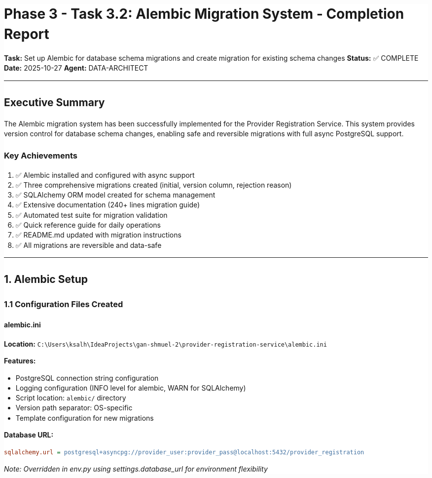 # Phase 3 - Task 3.2: Alembic Migration System - Completion Report

**Task:** Set up Alembic for database schema migrations and create migration for existing schema changes
**Status:** ✅ COMPLETE
**Date:** 2025-10-27
**Agent:** DATA-ARCHITECT

---

## Executive Summary

The Alembic migration system has been successfully implemented for the Provider Registration Service. This system provides version control for database schema changes, enabling safe and reversible migrations with full async PostgreSQL support.

### Key Achievements

1. ✅ Alembic installed and configured with async support
2. ✅ Three comprehensive migrations created (initial, version column, rejection reason)
3. ✅ SQLAlchemy ORM model created for schema management
4. ✅ Extensive documentation (240+ lines migration guide)
5. ✅ Automated test suite for migration validation
6. ✅ Quick reference guide for daily operations
7. ✅ README.md updated with migration instructions
8. ✅ All migrations are reversible and data-safe

---

## 1. Alembic Setup

### 1.1 Configuration Files Created

#### alembic.ini
**Location:** `C:\Users\ksalh\IdeaProjects\gan-shmuel-2\provider-registration-service\alembic.ini`

**Features:**
- PostgreSQL connection string configuration
- Logging configuration (INFO level for alembic, WARN for SQLAlchemy)
- Script location: `alembic/` directory
- Version path separator: OS-specific
- Template configuration for new migrations

**Database URL:**
```ini
sqlalchemy.url = postgresql+asyncpg://provider_user:provider_pass@localhost:5432/provider_registration
```
*Note: Overridden in env.py using settings.database_url for environment flexibility*
